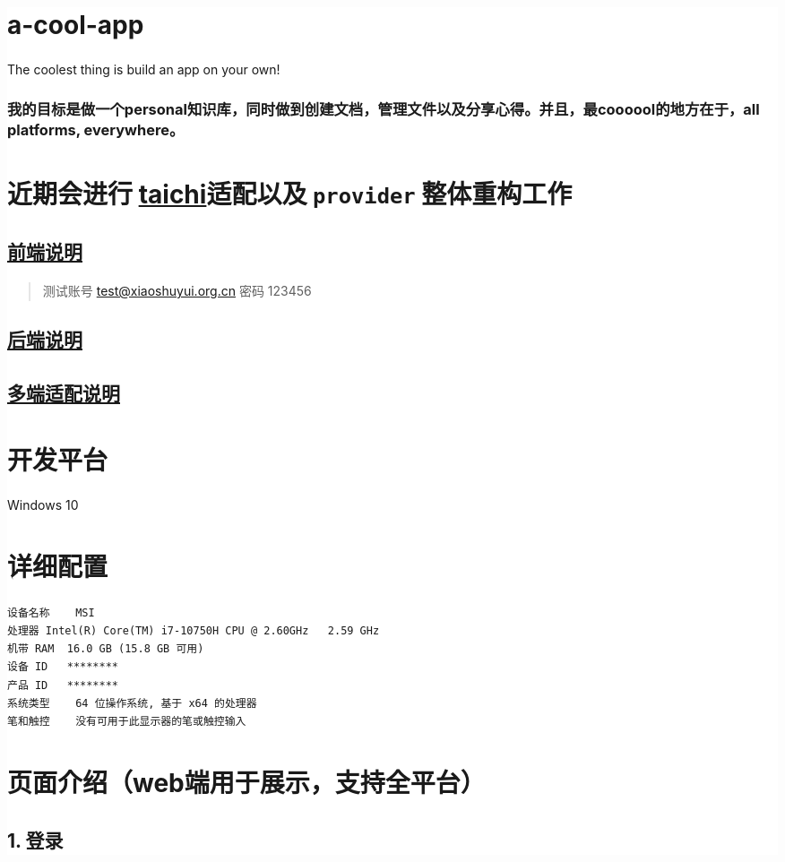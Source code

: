 
# a-cool-app

The coolest thing is build an app on your own!

### 我的目标是做一个personal知识库，同时做到创建文档，管理文件以及分享心得。并且，最coooool的地方在于，all platforms, everywhere。

# 近期会进行 [taichi](https://github.com/guchengxi1994/taichi)适配以及 ```provider``` 整体重构工作 

## [前端说明](./frontend/codind/README.md)

> 测试账号 test@xiaoshuyui.org.cn 密码 123456

## [后端说明](./backend/README.md)

## [多端适配说明](./frontend/multi_platform_support.md)

# 开发平台 

Windows 10

# 详细配置

```
设备名称	MSI
处理器	Intel(R) Core(TM) i7-10750H CPU @ 2.60GHz   2.59 GHz
机带 RAM	16.0 GB (15.8 GB 可用)
设备 ID	********
产品 ID	********
系统类型	64 位操作系统, 基于 x64 的处理器
笔和触控	没有可用于此显示器的笔或触控输入
```

# 页面介绍（web端用于展示，支持全平台）

## 1. 登录
